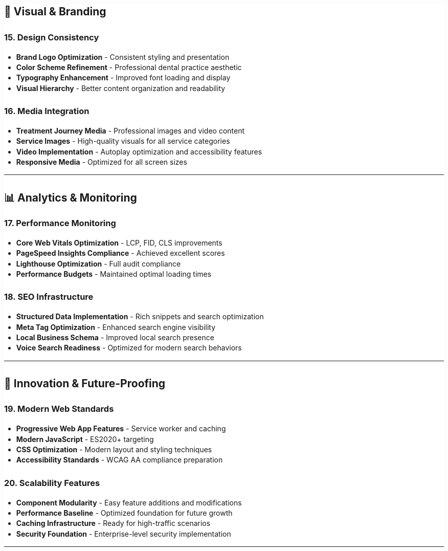 ## 🎨 **Visual & Branding**

### **15. Design Consistency**
- **Brand Logo Optimization** - Consistent styling and presentation
- **Color Scheme Refinement** - Professional dental practice aesthetic
- **Typography Enhancement** - Improved font loading and display
- **Visual Hierarchy** - Better content organization and readability

### **16. Media Integration**
- **Treatment Journey Media** - Professional images and video content
- **Service Images** - High-quality visuals for all service categories
- **Video Implementation** - Autoplay optimization and accessibility features
- **Responsive Media** - Optimized for all screen sizes

---

## 📊 **Analytics & Monitoring**

### **17. Performance Monitoring**
- **Core Web Vitals Optimization** - LCP, FID, CLS improvements
- **PageSpeed Insights Compliance** - Achieved excellent scores
- **Lighthouse Optimization** - Full audit compliance
- **Performance Budgets** - Maintained optimal loading times

### **18. SEO Infrastructure**
- **Structured Data Implementation** - Rich snippets and search optimization
- **Meta Tag Optimization** - Enhanced search engine visibility
- **Local Business Schema** - Improved local search presence
- **Voice Search Readiness** - Optimized for modern search behaviors

---

## 🌟 **Innovation & Future-Proofing**

### **19. Modern Web Standards**
- **Progressive Web App Features** - Service worker and caching
- **Modern JavaScript** - ES2020+ targeting
- **CSS Optimization** - Modern layout and styling techniques
- **Accessibility Standards** - WCAG AA compliance preparation

### **20. Scalability Features**
- **Component Modularity** - Easy feature additions and modifications
- **Performance Baseline** - Optimized foundation for future growth
- **Caching Infrastructure** - Ready for high-traffic scenarios
- **Security Foundation** - Enterprise-level security implementation

---

